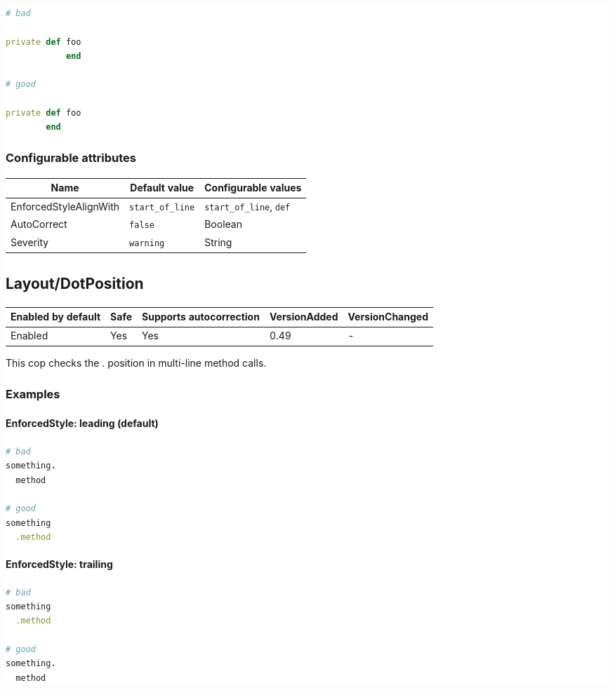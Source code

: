 ```ruby
# bad

private def foo
            end

# good

private def foo
        end
```

### Configurable attributes

Name | Default value | Configurable values
--- | --- | ---
EnforcedStyleAlignWith | `start_of_line` | `start_of_line`, `def`
AutoCorrect | `false` | Boolean
Severity | `warning` | String

## Layout/DotPosition

Enabled by default | Safe | Supports autocorrection | VersionAdded | VersionChanged
--- | --- | --- | --- | ---
Enabled | Yes | Yes  | 0.49 | -

This cop checks the . position in multi-line method calls.

### Examples

#### EnforcedStyle: leading (default)

```ruby
# bad
something.
  method

# good
something
  .method
```
#### EnforcedStyle: trailing

```ruby
# bad
something
  .method

# good
something.
  method
```
